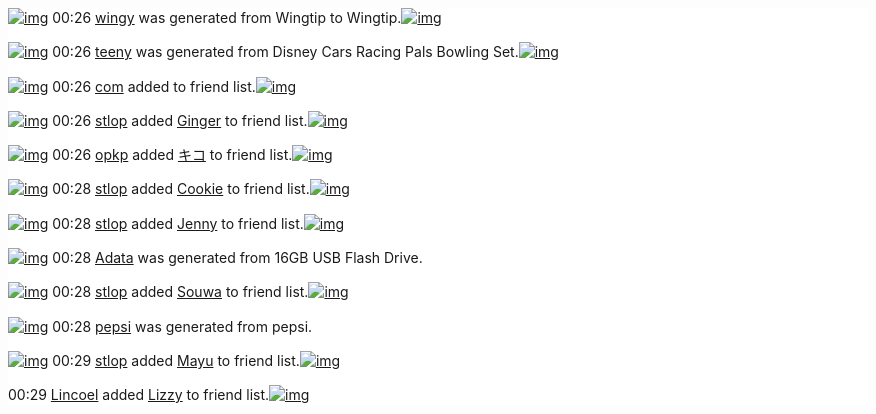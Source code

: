 [![img](http://img560.imageshack.us/img560/1818/oaoi.png)](http://www.barcodekanojo.com/kanojo/2827500/wingy) 00:26 [wingy](http://www.barcodekanojo.com/kanojo/2827500/wingy) was generated from Wingtip to Wingtip.[![img](http://img31.imageshack.us/img31/1326/oevk.jpg)](http://www.barcodekanojo.com/product_images/barcode/5413472/1393687533/Wingtip%20to%20Wingtip.jpg) 

[![img](http://img534.imageshack.us/img534/2346/4hry.png)](http://www.barcodekanojo.com/kanojo/2827501/teeny) 00:26 [teeny](http://www.barcodekanojo.com/kanojo/2827501/teeny) was generated from Disney Cars Racing Pals Bowling Set.[![img](http://img547.imageshack.us/img547/5011/9xnv.jpg)](http://www.barcodekanojo.com/product_images/barcode/5413473/1393687583/Disney%20Cars%20Racing%20Pals%20Bowling%20Set.jpg) 

[![img](http://img839.imageshack.us/img839/5434/fdv0.png)](http://www.barcodekanojo.com/user/214125/com) 00:26 [com](http://www.barcodekanojo.com/user/214125/com) added [ ](http://www.barcodekanojo.com/kanojo/2783485/%20) to friend list.[![img](http://img706.imageshack.us/img706/7446/4usu.png)](http://www.barcodekanojo.com/kanojo/2783485/%20) 

[![img](http://img27.imageshack.us/img27/5708/x2yn.jpg)](http://www.barcodekanojo.com/user/434195/stlop) 00:26 [stlop](http://www.barcodekanojo.com/user/434195/stlop) added [Ginger](http://www.barcodekanojo.com/kanojo/1907635/Ginger) to friend list.[![img](http://img713.imageshack.us/img713/9169/3zpz.png)](http://www.barcodekanojo.com/kanojo/1907635/Ginger) 

[![img](http://img845.imageshack.us/img845/1383/1bo3.jpg)](http://www.barcodekanojo.com/user/278269/opkp) 00:26 [opkp](http://www.barcodekanojo.com/user/278269/opkp) added [キコ](http://www.barcodekanojo.com/kanojo/2544035/%E3%82%AD%E3%82%B3) to friend list.[![img](http://img21.imageshack.us/img21/3958/ub8u.png)](http://www.barcodekanojo.com/kanojo/2544035/%E3%82%AD%E3%82%B3) 

[![img](http://img27.imageshack.us/img27/5708/x2yn.jpg)](http://www.barcodekanojo.com/user/434195/stlop) 00:28 [stlop](http://www.barcodekanojo.com/user/434195/stlop) added [Cookie](http://www.barcodekanojo.com/kanojo/2826668/Cookie) to friend list.[![img](http://img560.imageshack.us/img560/9030/bwyc.png)](http://www.barcodekanojo.com/kanojo/2826668/Cookie) 

[![img](http://img27.imageshack.us/img27/5708/x2yn.jpg)](http://www.barcodekanojo.com/user/434195/stlop) 00:28 [stlop](http://www.barcodekanojo.com/user/434195/stlop) added [Jenny](http://www.barcodekanojo.com/kanojo/2826674/Jenny) to friend list.[![img](http://img545.imageshack.us/img545/250/rug7.png)](http://www.barcodekanojo.com/kanojo/2826674/Jenny) 

[![img](http://img593.imageshack.us/img593/5506/loes.png)](http://www.barcodekanojo.com/kanojo/2827503/Adata) 00:28 [Adata](http://www.barcodekanojo.com/kanojo/2827503/Adata) was generated from 16GB USB Flash Drive.

[![img](http://img27.imageshack.us/img27/5708/x2yn.jpg)](http://www.barcodekanojo.com/user/434195/stlop) 00:28 [stlop](http://www.barcodekanojo.com/user/434195/stlop) added [Souwa](http://www.barcodekanojo.com/kanojo/2684012/Souwa) to friend list.[![img](http://img854.imageshack.us/img854/3043/bjb2.png)](http://www.barcodekanojo.com/kanojo/2684012/Souwa) 

[![img](http://img856.imageshack.us/img856/1223/arnf.png)](http://www.barcodekanojo.com/kanojo/2827504/pepsi) 00:28 [pepsi](http://www.barcodekanojo.com/kanojo/2827504/pepsi) was generated from pepsi.

[![img](http://img27.imageshack.us/img27/5708/x2yn.jpg)](http://www.barcodekanojo.com/user/434195/stlop) 00:29 [stlop](http://www.barcodekanojo.com/user/434195/stlop) added [Mayu](http://www.barcodekanojo.com/kanojo/2776179/Mayu) to friend list.[![img](http://img845.imageshack.us/img845/6432/hmcz.png)](http://www.barcodekanojo.com/kanojo/2776179/Mayu) 

00:29 [Lincoel](http://www.barcodekanojo.com/user/432754/Lincoel) added [Lizzy](http://www.barcodekanojo.com/kanojo/2750752/Lizzy) to friend list.[![img](http://img822.imageshack.us/img822/8371/04sr.png)](http://www.barcodekanojo.com/kanojo/2750752/Lizzy) 
